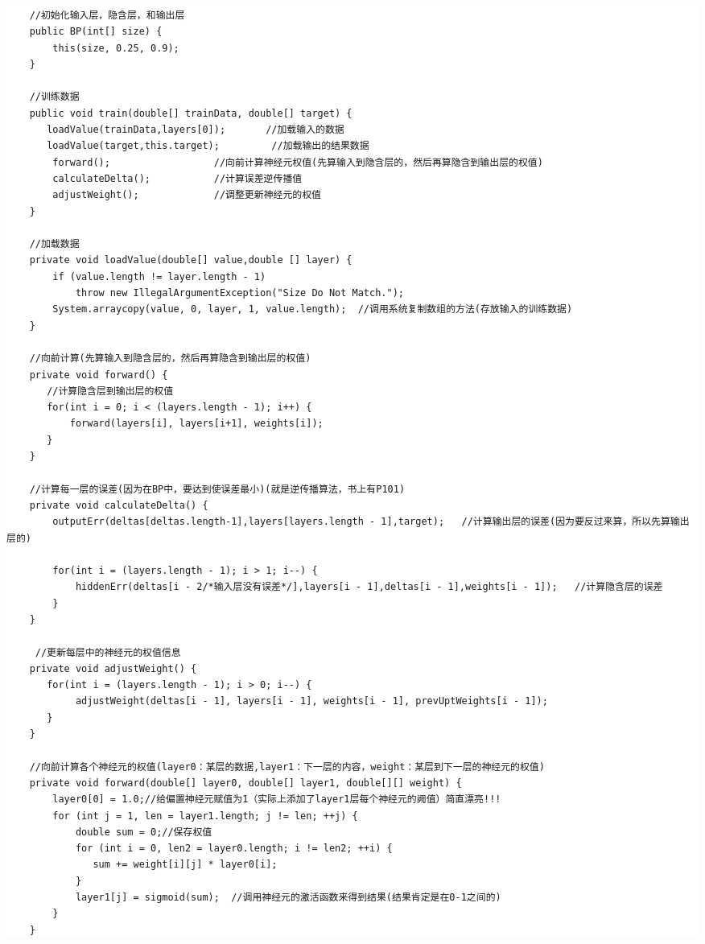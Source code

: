         //初始化输入层，隐含层，和输出层  
        public BP(int[] size) {
            this(size, 0.25, 0.9);
        }
        
        //训练数据
        public void train(double[] trainData, double[] target) {
           loadValue(trainData,layers[0]);       //加载输入的数据
           loadValue(target,this.target);         //加载输出的结果数据
            forward();                  //向前计算神经元权值(先算输入到隐含层的，然后再算隐含到输出层的权值)
            calculateDelta();           //计算误差逆传播值 
            adjustWeight();             //调整更新神经元的权值
        }
     
        //加载数据
        private void loadValue(double[] value,double [] layer) {
            if (value.length != layer.length - 1)
                throw new IllegalArgumentException("Size Do Not Match.");
            System.arraycopy(value, 0, layer, 1, value.length);  //调用系统复制数组的方法(存放输入的训练数据)
        }
        
        //向前计算(先算输入到隐含层的，然后再算隐含到输出层的权值)
        private void forward() {
           //计算隐含层到输出层的权值
           for(int i = 0; i < (layers.length - 1); i++) {
               forward(layers[i], layers[i+1], weights[i]);
           } 
        }
        
        //计算每一层的误差(因为在BP中，要达到使误差最小)(就是逆传播算法，书上有P101)
        private void calculateDelta() {
            outputErr(deltas[deltas.length-1],layers[layers.length - 1],target);   //计算输出层的误差(因为要反过来算，所以先算输出层的)
            
            for(int i = (layers.length - 1); i > 1; i--) {
                hiddenErr(deltas[i - 2/*输入层没有误差*/],layers[i - 1],deltas[i - 1],weights[i - 1]);   //计算隐含层的误差
            }
        }
        
         //更新每层中的神经元的权值信息
        private void adjustWeight() {
           for(int i = (layers.length - 1); i > 0; i--) {
                adjustWeight(deltas[i - 1], layers[i - 1], weights[i - 1], prevUptWeights[i - 1]);
           }
        }
        
        //向前计算各个神经元的权值(layer0：某层的数据,layer1：下一层的内容，weight：某层到下一层的神经元的权值)
        private void forward(double[] layer0, double[] layer1, double[][] weight) {
            layer0[0] = 1.0;//给偏置神经元赋值为1（实际上添加了layer1层每个神经元的阙值）简直漂亮!!!
            for (int j = 1, len = layer1.length; j != len; ++j) {
                double sum = 0;//保存权值
                for (int i = 0, len2 = layer0.length; i != len2; ++i) {
                   sum += weight[i][j] * layer0[i];
                }
                layer1[j] = sigmoid(sum);  //调用神经元的激活函数来得到结果(结果肯定是在0-1之间的)
            }
        }
        